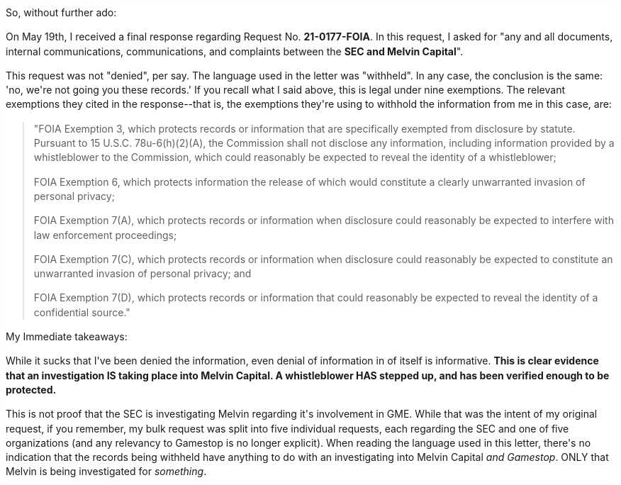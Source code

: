 
So, without further ado:


On May 19th, I received a final response regarding Request No. **21-0177-FOIA**. In this request, I asked for "any and all documents, internal communications, communications, and complaints between the **SEC and Melvin Capital**".


This request was not "denied", per say. The language used in the letter was "withheld". In any case, the conclusion is the same: 'no, we're not going you these records.' If you recall what I said above, this is legal under nine exemptions. The relevant exemptions they cited in the response--that is, the exemptions they're using to withhold the information from me in this case, are:



> 
> "FOIA Exemption 3, which protects records or information that are specifically exempted from disclosure by statute. Pursuant to 15 U.S.C. 78u-6(h)(2)(A), the Commission shall not disclose any information, including information provided by a whistleblower to the Commission, which could reasonably be expected to reveal the identity of a whistleblower; 
> 
> 
> FOIA Exemption 6, which protects information the release of which would constitute a clearly unwarranted invasion of personal privacy; 
> 
> 
> FOIA Exemption 7(A), which protects records or information when disclosure could reasonably be expected to interfere with law enforcement proceedings; 
> 
> 
> FOIA Exemption 7(C), which protects records or information when disclosure could reasonably be expected to constitute an unwarranted invasion of personal privacy; and 
> 
> 
> FOIA Exemption 7(D), which protects records or information that could reasonably be expected to reveal the identity of a confidential source."
> 
> 
> 


My Immediate takeaways:


While it sucks that I've been denied the information, even denial of information in of itself is informative. **This is clear evidence that an investigation IS taking place into Melvin Capital. A whistleblower HAS stepped up, and has been verified enough to be protected.**


This is not proof that the SEC is investigating Melvin regarding it's involvement in GME. While that was the intent of my original request, if you remember, my bulk request was split into five individual requests, each regarding the SEC and one of five organizations (and any relevancy to Gamestop is no longer explicit). When reading the language used in this letter, there's no indication that the records being withheld have anything to do with an investigating into Melvin Capital *and Gamestop*. ONLY that Melvin is being investigated for *something*.

